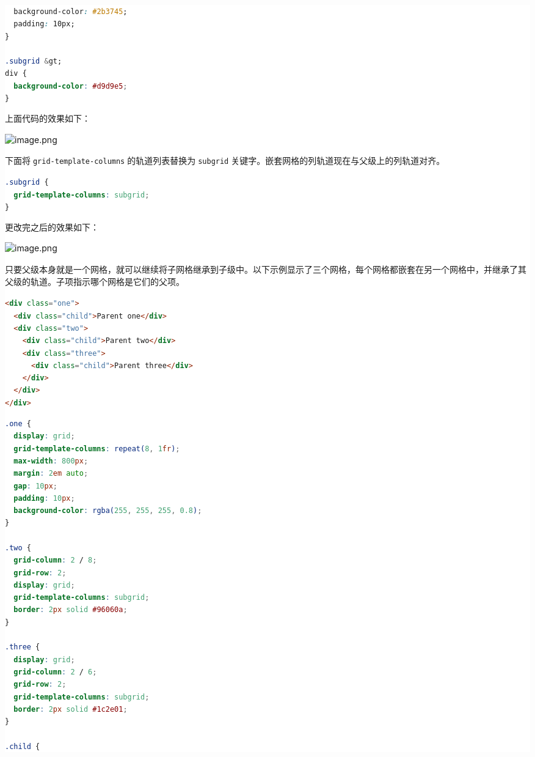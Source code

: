 ```css
  background-color: #2b3745;
  padding: 10px;
}

.subgrid &gt;
div {
  background-color: #d9d9e5;
}
```

<p>上面代码的效果如下：</p>
<p><img src="https://p3-juejin.byteimg.com/tos-cn-i-k3u1fbpfcp/32434aa925b943c89e2f3d1ae99cd6ea~tplv-k3u1fbpfcp-zoom-in-crop-mark:3024:0:0:0.image" alt="image.png" loading="lazy"></p>
<p>下面将 <code>grid-template-columns</code> 的轨道列表替换为 <code>subgrid</code> 关键字。嵌套网格的列轨道现在与父级上的列轨道对齐。</p>

```css
.subgrid {
  grid-template-columns: subgrid;
}
```

<p>更改完之后的效果如下：</p>
<p><img src="https://p3-juejin.byteimg.com/tos-cn-i-k3u1fbpfcp/4d5f9a3abfae4d159d3858d8309a2939~tplv-k3u1fbpfcp-zoom-in-crop-mark:3024:0:0:0.image" alt="image.png" loading="lazy"></p>
<p>只要父级本身就是一个网格，就可以继续将子网格继承到子级中。以下示例显示了三个网格，每个网格都嵌套在另一个网格中，并继承了其父级的轨道。子项指示哪个网格是它们的父项。</p>

```html
<div class="one">
  <div class="child">Parent one</div>
  <div class="two">
    <div class="child">Parent two</div>
    <div class="three">
      <div class="child">Parent three</div>
    </div>
  </div>
</div>
```

```css
.one {
  display: grid;
  grid-template-columns: repeat(8, 1fr);
  max-width: 800px;
  margin: 2em auto;
  gap: 10px;
  padding: 10px;
  background-color: rgba(255, 255, 255, 0.8);
}

.two {
  grid-column: 2 / 8;
  grid-row: 2;
  display: grid;
  grid-template-columns: subgrid;
  border: 2px solid #96060a;
}

.three {
  display: grid;
  grid-column: 2 / 6;
  grid-row: 2;
  grid-template-columns: subgrid;
  border: 2px solid #1c2e01;
}

.child {
```